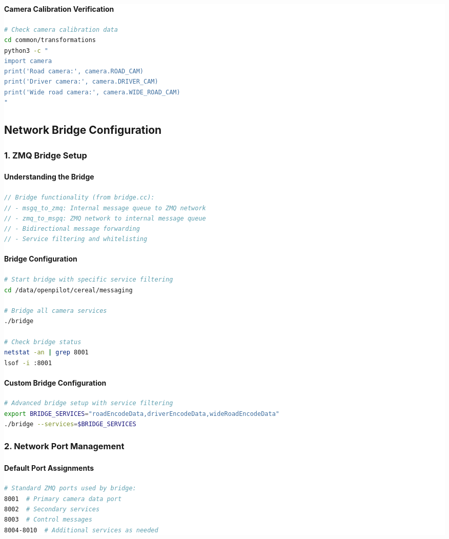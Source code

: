 #### Camera Calibration Verification
```bash
# Check camera calibration data
cd common/transformations
python3 -c "
import camera
print('Road camera:', camera.ROAD_CAM)
print('Driver camera:', camera.DRIVER_CAM)
print('Wide road camera:', camera.WIDE_ROAD_CAM)
"
```

## Network Bridge Configuration

### 1. ZMQ Bridge Setup

#### Understanding the Bridge
```cpp
// Bridge functionality (from bridge.cc):
// - msgq_to_zmq: Internal message queue to ZMQ network
// - zmq_to_msgq: ZMQ network to internal message queue
// - Bidirectional message forwarding
// - Service filtering and whitelisting
```

#### Bridge Configuration
```bash
# Start bridge with specific service filtering
cd /data/openpilot/cereal/messaging

# Bridge all camera services
./bridge

# Check bridge status
netstat -an | grep 8001
lsof -i :8001
```

#### Custom Bridge Configuration
```bash
# Advanced bridge setup with service filtering
export BRIDGE_SERVICES="roadEncodeData,driverEncodeData,wideRoadEncodeData"
./bridge --services=$BRIDGE_SERVICES
```

### 2. Network Port Management

#### Default Port Assignments
```bash
# Standard ZMQ ports used by bridge:
8001  # Primary camera data port
8002  # Secondary services
8003  # Control messages
8004-8010  # Additional services as needed
```

